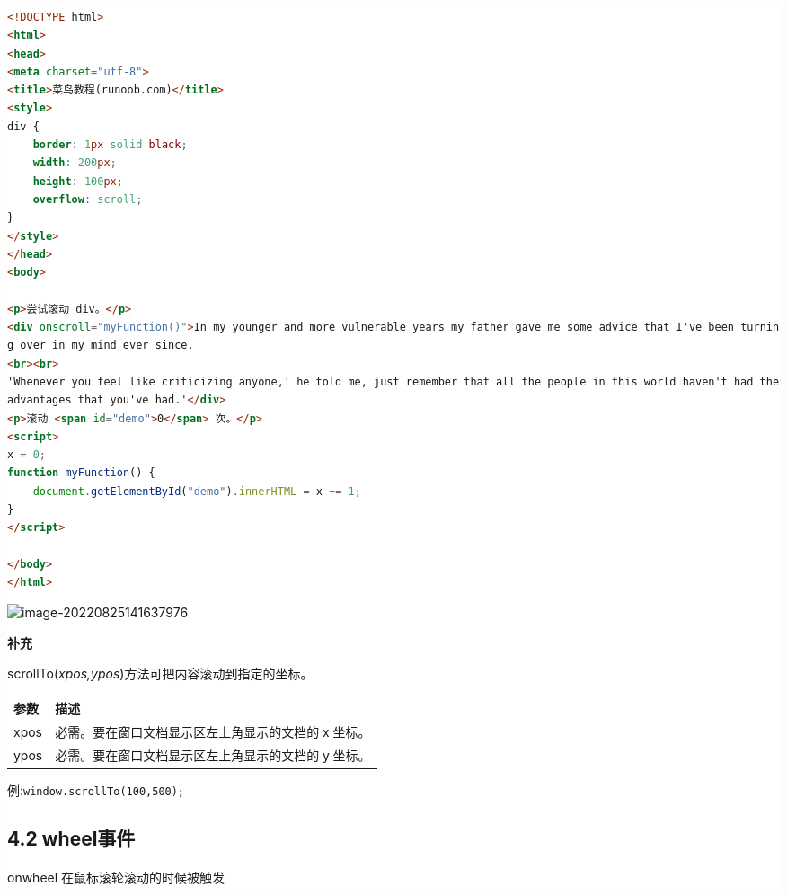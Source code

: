 ```html
<!DOCTYPE html>
<html>
<head>
<meta charset="utf-8">
<title>菜鸟教程(runoob.com)</title>
<style>
div {
    border: 1px solid black;
    width: 200px;
    height: 100px;
    overflow: scroll;
}
</style>
</head>
<body>

<p>尝试滚动 div。</p>
<div onscroll="myFunction()">In my younger and more vulnerable years my father gave me some advice that I've been turning over in my mind ever since.
<br><br>
'Whenever you feel like criticizing anyone,' he told me, just remember that all the people in this world haven't had the advantages that you've had.'</div>
<p>滚动 <span id="demo">0</span> 次。</p>
<script>
x = 0;
function myFunction() {
    document.getElementById("demo").innerHTML = x += 1;
}
</script>

</body>
</html>
```

![image-20220825141637976](https://i0.hdslb.com/bfs/album/616f170d950a16a0adc5014c4428df1936e07fce.png)

**补充**

scrollTo(*xpos,ypos*)方法可把内容滚动到指定的坐标。

| 参数 | 描述                                                |
| :--- | :-------------------------------------------------- |
| xpos | 必需。要在窗口文档显示区左上角显示的文档的 x 坐标。 |
| ypos | 必需。要在窗口文档显示区左上角显示的文档的 y 坐标。 |

例:`window.scrollTo(100,500);`

## 4.2 wheel事件

onwheel 在鼠标滚轮滚动的时候被触发
